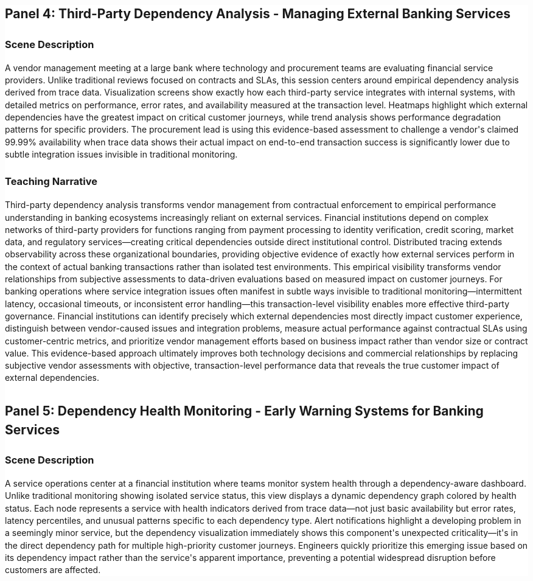 ## Panel 4: Third-Party Dependency Analysis - Managing External Banking Services
### Scene Description

 A vendor management meeting at a large bank where technology and procurement teams are evaluating financial service providers. Unlike traditional reviews focused on contracts and SLAs, this session centers around empirical dependency analysis derived from trace data. Visualization screens show exactly how each third-party service integrates with internal systems, with detailed metrics on performance, error rates, and availability measured at the transaction level. Heatmaps highlight which external dependencies have the greatest impact on critical customer journeys, while trend analysis shows performance degradation patterns for specific providers. The procurement lead is using this evidence-based assessment to challenge a vendor's claimed 99.99% availability when trace data shows their actual impact on end-to-end transaction success is significantly lower due to subtle integration issues invisible in traditional monitoring.

### Teaching Narrative
Third-party dependency analysis transforms vendor management from contractual enforcement to empirical performance understanding in banking ecosystems increasingly reliant on external services. Financial institutions depend on complex networks of third-party providers for functions ranging from payment processing to identity verification, credit scoring, market data, and regulatory services—creating critical dependencies outside direct institutional control. Distributed tracing extends observability across these organizational boundaries, providing objective evidence of exactly how external services perform in the context of actual banking transactions rather than isolated test environments. This empirical visibility transforms vendor relationships from subjective assessments to data-driven evaluations based on measured impact on customer journeys. For banking operations where service integration issues often manifest in subtle ways invisible to traditional monitoring—intermittent latency, occasional timeouts, or inconsistent error handling—this transaction-level visibility enables more effective third-party governance. Financial institutions can identify precisely which external dependencies most directly impact customer experience, distinguish between vendor-caused issues and integration problems, measure actual performance against contractual SLAs using customer-centric metrics, and prioritize vendor management efforts based on business impact rather than vendor size or contract value. This evidence-based approach ultimately improves both technology decisions and commercial relationships by replacing subjective vendor assessments with objective, transaction-level performance data that reveals the true customer impact of external dependencies.

## Panel 5: Dependency Health Monitoring - Early Warning Systems for Banking Services
### Scene Description

 A service operations center at a financial institution where teams monitor system health through a dependency-aware dashboard. Unlike traditional monitoring showing isolated service status, this view displays a dynamic dependency graph colored by health status. Each node represents a service with health indicators derived from trace data—not just basic availability but error rates, latency percentiles, and unusual patterns specific to each dependency type. Alert notifications highlight a developing problem in a seemingly minor service, but the dependency visualization immediately shows this component's unexpected criticality—it's in the direct dependency path for multiple high-priority customer journeys. Engineers quickly prioritize this emerging issue based on its dependency impact rather than the service's apparent importance, preventing a potential widespread disruption before customers are affected.
